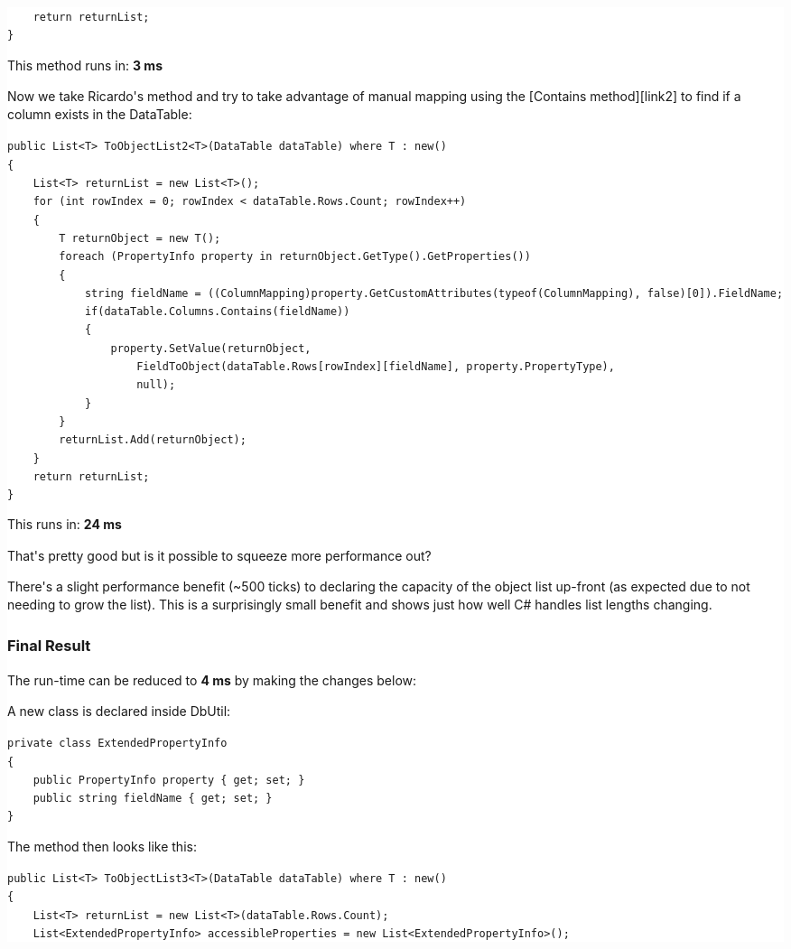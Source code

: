         return returnList;
    }
This method runs in: **3 ms**

Now we take Ricardo's method and try to take advantage of manual mapping using the [Contains method][link2] to find if a column exists in the DataTable:

	public List<T> ToObjectList2<T>(DataTable dataTable) where T : new()
    {
	    List<T> returnList = new List<T>();
	    for (int rowIndex = 0; rowIndex < dataTable.Rows.Count; rowIndex++)
	    {
	        T returnObject = new T();
	        foreach (PropertyInfo property in returnObject.GetType().GetProperties())
	        {
	            string fieldName = ((ColumnMapping)property.GetCustomAttributes(typeof(ColumnMapping), false)[0]).FieldName;
	            if(dataTable.Columns.Contains(fieldName))
	            {
	                property.SetValue(returnObject,
	                    FieldToObject(dataTable.Rows[rowIndex][fieldName], property.PropertyType),
	                    null);
	            }
	        }
	        returnList.Add(returnObject);
	    }
	    return returnList;
	}

This runs in: **24 ms**

That's pretty good but is it possible to squeeze more performance out?

There's a slight performance benefit (~500 ticks) to declaring the capacity of the object list up-front (as expected due to not needing to grow the list). This is a surprisingly small benefit and shows just how well C# handles list lengths changing.

### Final Result

The run-time can be reduced to **4 ms** by making the changes below:

A new class is declared inside DbUtil:

	private class ExtendedPropertyInfo
    {
        public PropertyInfo property { get; set; }
        public string fieldName { get; set; }
    }

The method then looks like this:

	public List<T> ToObjectList3<T>(DataTable dataTable) where T : new()
    {
        List<T> returnList = new List<T>(dataTable.Rows.Count);
        List<ExtendedPropertyInfo> accessibleProperties = new List<ExtendedPropertyInfo>();


[link0]: http://sharpdevpt.blogspot.co.uk/2010/05/convert-datatable-into-poco-using.html "Original POCO mapper post"
[link1]: http://msdn.microsoft.com/en-us/library/system.diagnostics.stopwatch(v=vs.110).aspx "MSDN Stopwatch"